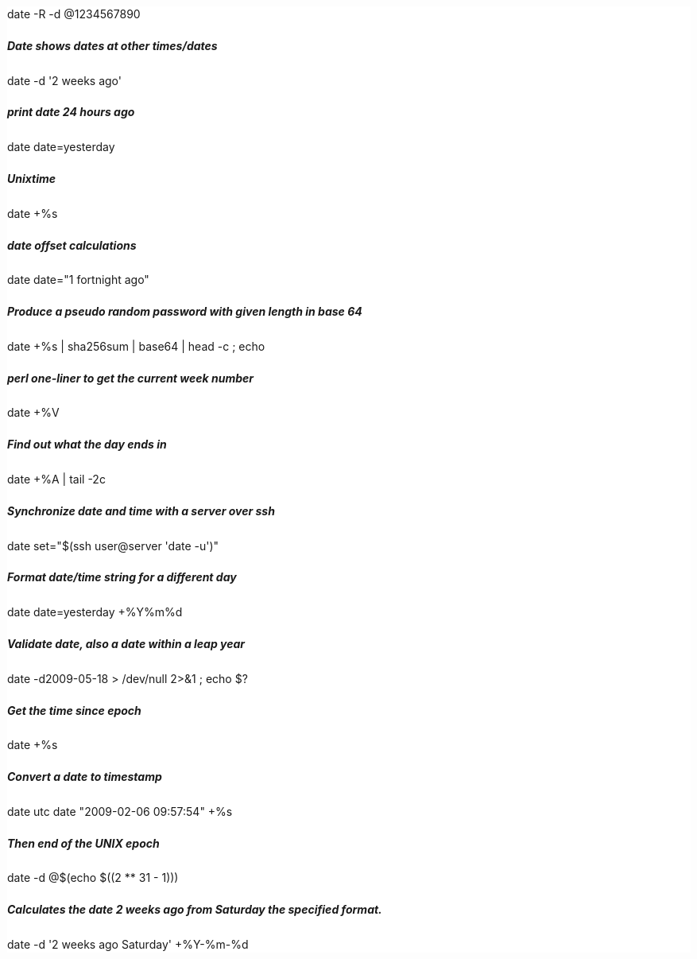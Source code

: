    date  -R -d @1234567890

##### Date shows dates at other times/dates

   date  -d '2 weeks ago'

##### print date 24 hours ago

   date  date=yesterday

##### Unixtime

   date  +%s

##### date offset calculations

   date  date="1 fortnight ago"

##### Produce a pseudo random password with given length in base 64

   date  +%s | sha256sum | base64 | head -c <length>; echo

##### perl one-liner to get the current week number

   date  +%V

##### Find out what the day ends in

   date  +%A | tail -2c

##### Synchronize date and time with a server over ssh

   date  set="$(ssh user@server 'date -u')"

##### Format date/time string for a different day

   date  date=yesterday +%Y%m%d

##### Validate date, also a date within a leap year

   date  -d2009-05-18 > /dev/null 2>&1 ; echo $?

##### Get the time since epoch

   date  +%s

##### Convert a date to timestamp

   date  utc date "2009-02-06 09:57:54" +%s

##### Then end of the UNIX epoch

   date  -d @$(echo $((2 ** 31 - 1)))

##### Calculates the date 2 weeks ago from Saturday the specified format.

   date  -d '2 weeks ago Saturday' +%Y-%m-%d
